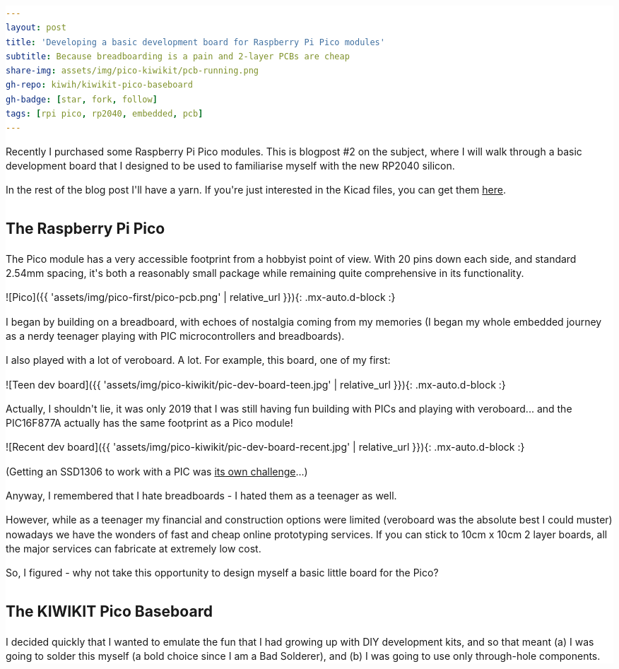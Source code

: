 ```yaml
---
layout: post
title: 'Developing a basic development board for Raspberry Pi Pico modules'
subtitle: Because breadboarding is a pain and 2-layer PCBs are cheap
share-img: assets/img/pico-kiwikit/pcb-running.png
gh-repo: kiwih/kiwikit-pico-baseboard
gh-badge: [star, fork, follow]
tags: [rpi pico, rp2040, embedded, pcb]
---
```


Recently I purchased some Raspberry Pi Pico modules. This is blogpost #2 on the subject, where I will walk through a basic development board that I designed to be used to familiarise myself with the new RP2040 silicon. 

In the rest of the blog post I'll have a yarn. If you're just interested in the Kicad files, you can get them [here](https://github.com/kiwih/kiwikit-pico-baseboard).

## The Raspberry Pi Pico

The Pico module has a very accessible footprint from a hobbyist point of view. With 20 pins down each side, and standard 2.54mm spacing, it's both a reasonably small package while remaining quite comprehensive in its functionality. 

![Pico]({{ 'assets/img/pico-first/pico-pcb.png' | relative_url }}){: .mx-auto.d-block :}

I began by building on a breadboard, with echoes of nostalgia coming from my memories (I began my whole embedded journey as a nerdy teenager playing with PIC microcontrollers and breadboards). 

I also played with a lot of veroboard. A lot. For example, this board, one of my first:

![Teen dev board]({{ 'assets/img/pico-kiwikit/pic-dev-board-teen.jpg' | relative_url }}){: .mx-auto.d-block :}

Actually, I shouldn't lie, it was only 2019 that I was still having fun building with PICs and playing with veroboard... and the PIC16F877A actually has the same footprint as a Pico module! 

![Recent dev board]({{ 'assets/img/pico-kiwikit/pic-dev-board-recent.jpg' | relative_url }}){: .mx-auto.d-block :}

(Getting an SSD1306 to work with a PIC was [its own challenge](https://01001000.xyz/2019-05-11-SSD1306-on-pic)...)

Anyway, I remembered that I hate breadboards - I hated them as a teenager as well. 

However, while as a teenager my financial and construction options were limited (veroboard was the absolute best I could muster) nowadays we have the wonders of fast and cheap online prototyping services. If you can stick to 10cm x 10cm 2 layer boards, all the major services can fabricate at extremely low cost.

So, I figured - why not take this opportunity to design myself a basic little board for the Pico? 

## The KIWIKIT Pico Baseboard

I decided quickly that I wanted to emulate the fun that I had growing up with DIY development kits, and so that meant (a) I was going to solder this myself (a bold choice since I am a Bad Solderer), and (b) I was going to use only through-hole components. 
